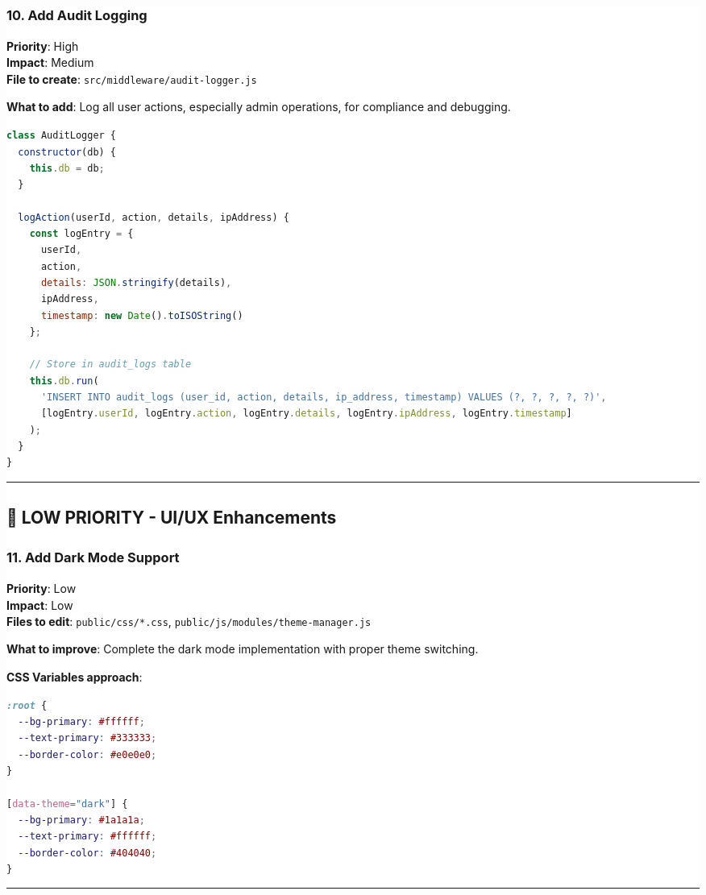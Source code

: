 
### **10. Add Audit Logging**
**Priority**: High  
**Impact**: Medium  
**File to create**: `src/middleware/audit-logger.js`

**What to add**: Log all user actions, especially admin operations, for compliance and debugging.

```javascript
class AuditLogger {
  constructor(db) {
    this.db = db;
  }

  logAction(userId, action, details, ipAddress) {
    const logEntry = {
      userId,
      action,
      details: JSON.stringify(details),
      ipAddress,
      timestamp: new Date().toISOString()
    };
    
    // Store in audit_logs table
    this.db.run(
      'INSERT INTO audit_logs (user_id, action, details, ip_address, timestamp) VALUES (?, ?, ?, ?, ?)',
      [logEntry.userId, logEntry.action, logEntry.details, logEntry.ipAddress, logEntry.timestamp]
    );
  }
}
```

---

## 🎨 **LOW PRIORITY - UI/UX Enhancements**

### **11. Add Dark Mode Support**
**Priority**: Low  
**Impact**: Low  
**Files to edit**: `public/css/*.css`, `public/js/modules/theme-manager.js`

**What to improve**: Complete the dark mode implementation with proper theme switching.

**CSS Variables approach**:
```css
:root {
  --bg-primary: #ffffff;
  --text-primary: #333333;
  --border-color: #e0e0e0;
}

[data-theme="dark"] {
  --bg-primary: #1a1a1a;
  --text-primary: #ffffff;
  --border-color: #404040;
}
```

---